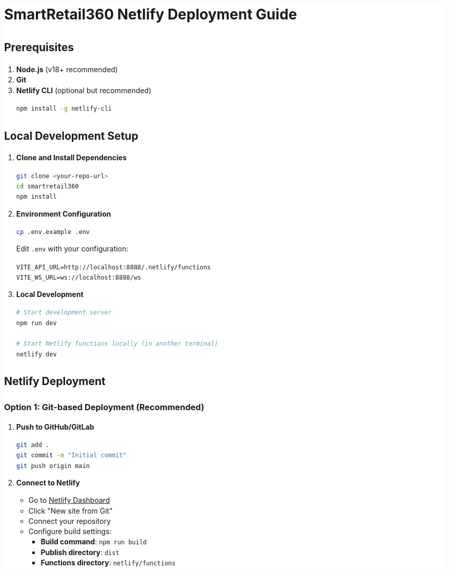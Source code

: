 # SmartRetail360 Netlify Deployment Guide

## Prerequisites

1. **Node.js** (v18+ recommended)
2. **Git** 
3. **Netlify CLI** (optional but recommended)
   ```bash
   npm install -g netlify-cli
   ```

## Local Development Setup

1. **Clone and Install Dependencies**
   ```bash
   git clone <your-repo-url>
   cd smartretail360
   npm install
   ```

2. **Environment Configuration**
   ```bash
   cp .env.example .env
   ```
   
   Edit `.env` with your configuration:
   ```env
   VITE_API_URL=http://localhost:8888/.netlify/functions
   VITE_WS_URL=ws://localhost:8888/ws
   ```

3. **Local Development**
   ```bash
   # Start development server
   npm run dev
   
   # Start Netlify functions locally (in another terminal)
   netlify dev
   ```

## Netlify Deployment

### Option 1: Git-based Deployment (Recommended)

1. **Push to GitHub/GitLab**
   ```bash
   git add .
   git commit -m "Initial commit"
   git push origin main
   ```

2. **Connect to Netlify**
   - Go to [Netlify Dashboard](https://app.netlify.com)
   - Click "New site from Git"
   - Connect your repository
   - Configure build settings:
     - **Build command**: `npm run build`
     - **Publish directory**: `dist`
     - **Functions directory**: `netlify/functions`
